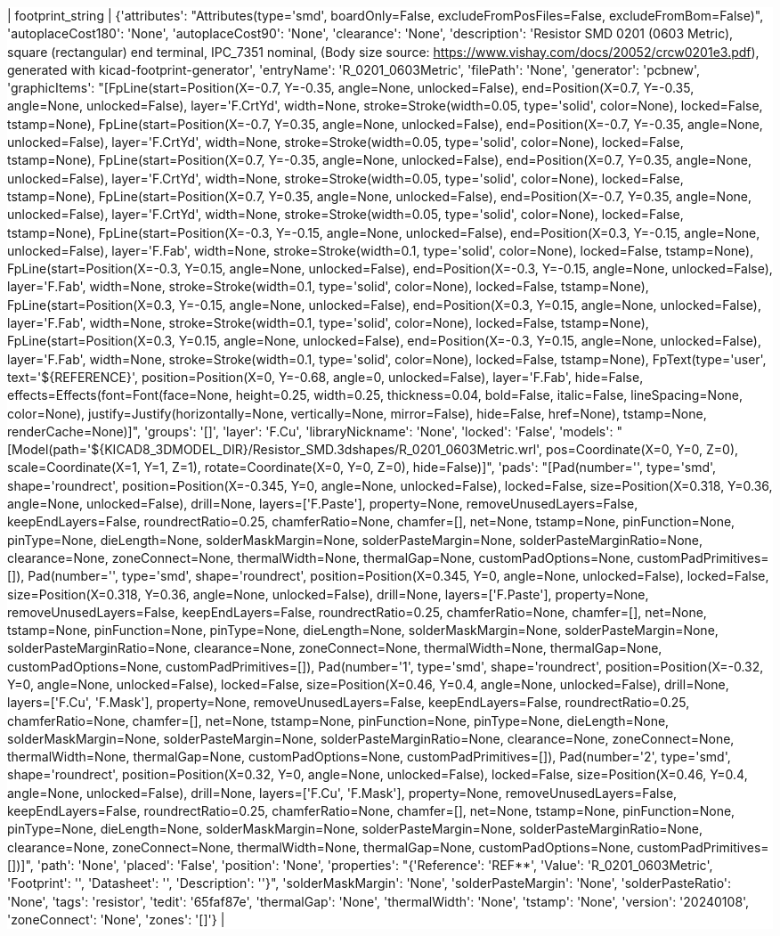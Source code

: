 | footprint_string | {'attributes': "Attributes(type='smd', boardOnly=False, excludeFromPosFiles=False, excludeFromBom=False)", 'autoplaceCost180': 'None', 'autoplaceCost90': 'None', 'clearance': 'None', 'description': 'Resistor SMD 0201 (0603 Metric), square (rectangular) end terminal, IPC_7351 nominal, (Body size source: https://www.vishay.com/docs/20052/crcw0201e3.pdf), generated with kicad-footprint-generator', 'entryName': 'R_0201_0603Metric', 'filePath': 'None', 'generator': 'pcbnew', 'graphicItems': "[FpLine(start=Position(X=-0.7, Y=-0.35, angle=None, unlocked=False), end=Position(X=0.7, Y=-0.35, angle=None, unlocked=False), layer='F.CrtYd', width=None, stroke=Stroke(width=0.05, type='solid', color=None), locked=False, tstamp=None), FpLine(start=Position(X=-0.7, Y=0.35, angle=None, unlocked=False), end=Position(X=-0.7, Y=-0.35, angle=None, unlocked=False), layer='F.CrtYd', width=None, stroke=Stroke(width=0.05, type='solid', color=None), locked=False, tstamp=None), FpLine(start=Position(X=0.7, Y=-0.35, angle=None, unlocked=False), end=Position(X=0.7, Y=0.35, angle=None, unlocked=False), layer='F.CrtYd', width=None, stroke=Stroke(width=0.05, type='solid', color=None), locked=False, tstamp=None), FpLine(start=Position(X=0.7, Y=0.35, angle=None, unlocked=False), end=Position(X=-0.7, Y=0.35, angle=None, unlocked=False), layer='F.CrtYd', width=None, stroke=Stroke(width=0.05, type='solid', color=None), locked=False, tstamp=None), FpLine(start=Position(X=-0.3, Y=-0.15, angle=None, unlocked=False), end=Position(X=0.3, Y=-0.15, angle=None, unlocked=False), layer='F.Fab', width=None, stroke=Stroke(width=0.1, type='solid', color=None), locked=False, tstamp=None), FpLine(start=Position(X=-0.3, Y=0.15, angle=None, unlocked=False), end=Position(X=-0.3, Y=-0.15, angle=None, unlocked=False), layer='F.Fab', width=None, stroke=Stroke(width=0.1, type='solid', color=None), locked=False, tstamp=None), FpLine(start=Position(X=0.3, Y=-0.15, angle=None, unlocked=False), end=Position(X=0.3, Y=0.15, angle=None, unlocked=False), layer='F.Fab', width=None, stroke=Stroke(width=0.1, type='solid', color=None), locked=False, tstamp=None), FpLine(start=Position(X=0.3, Y=0.15, angle=None, unlocked=False), end=Position(X=-0.3, Y=0.15, angle=None, unlocked=False), layer='F.Fab', width=None, stroke=Stroke(width=0.1, type='solid', color=None), locked=False, tstamp=None), FpText(type='user', text='${REFERENCE}', position=Position(X=0, Y=-0.68, angle=0, unlocked=False), layer='F.Fab', hide=False, effects=Effects(font=Font(face=None, height=0.25, width=0.25, thickness=0.04, bold=False, italic=False, lineSpacing=None, color=None), justify=Justify(horizontally=None, vertically=None, mirror=False), hide=False, href=None), tstamp=None, renderCache=None)]", 'groups': '[]', 'layer': 'F.Cu', 'libraryNickname': 'None', 'locked': 'False', 'models': "[Model(path='${KICAD8_3DMODEL_DIR}/Resistor_SMD.3dshapes/R_0201_0603Metric.wrl', pos=Coordinate(X=0, Y=0, Z=0), scale=Coordinate(X=1, Y=1, Z=1), rotate=Coordinate(X=0, Y=0, Z=0), hide=False)]", 'pads': "[Pad(number='', type='smd', shape='roundrect', position=Position(X=-0.345, Y=0, angle=None, unlocked=False), locked=False, size=Position(X=0.318, Y=0.36, angle=None, unlocked=False), drill=None, layers=['F.Paste'], property=None, removeUnusedLayers=False, keepEndLayers=False, roundrectRatio=0.25, chamferRatio=None, chamfer=[], net=None, tstamp=None, pinFunction=None, pinType=None, dieLength=None, solderMaskMargin=None, solderPasteMargin=None, solderPasteMarginRatio=None, clearance=None, zoneConnect=None, thermalWidth=None, thermalGap=None, customPadOptions=None, customPadPrimitives=[]), Pad(number='', type='smd', shape='roundrect', position=Position(X=0.345, Y=0, angle=None, unlocked=False), locked=False, size=Position(X=0.318, Y=0.36, angle=None, unlocked=False), drill=None, layers=['F.Paste'], property=None, removeUnusedLayers=False, keepEndLayers=False, roundrectRatio=0.25, chamferRatio=None, chamfer=[], net=None, tstamp=None, pinFunction=None, pinType=None, dieLength=None, solderMaskMargin=None, solderPasteMargin=None, solderPasteMarginRatio=None, clearance=None, zoneConnect=None, thermalWidth=None, thermalGap=None, customPadOptions=None, customPadPrimitives=[]), Pad(number='1', type='smd', shape='roundrect', position=Position(X=-0.32, Y=0, angle=None, unlocked=False), locked=False, size=Position(X=0.46, Y=0.4, angle=None, unlocked=False), drill=None, layers=['F.Cu', 'F.Mask'], property=None, removeUnusedLayers=False, keepEndLayers=False, roundrectRatio=0.25, chamferRatio=None, chamfer=[], net=None, tstamp=None, pinFunction=None, pinType=None, dieLength=None, solderMaskMargin=None, solderPasteMargin=None, solderPasteMarginRatio=None, clearance=None, zoneConnect=None, thermalWidth=None, thermalGap=None, customPadOptions=None, customPadPrimitives=[]), Pad(number='2', type='smd', shape='roundrect', position=Position(X=0.32, Y=0, angle=None, unlocked=False), locked=False, size=Position(X=0.46, Y=0.4, angle=None, unlocked=False), drill=None, layers=['F.Cu', 'F.Mask'], property=None, removeUnusedLayers=False, keepEndLayers=False, roundrectRatio=0.25, chamferRatio=None, chamfer=[], net=None, tstamp=None, pinFunction=None, pinType=None, dieLength=None, solderMaskMargin=None, solderPasteMargin=None, solderPasteMarginRatio=None, clearance=None, zoneConnect=None, thermalWidth=None, thermalGap=None, customPadOptions=None, customPadPrimitives=[])]", 'path': 'None', 'placed': 'False', 'position': 'None', 'properties': "{'Reference': 'REF**', 'Value': 'R_0201_0603Metric', 'Footprint': '', 'Datasheet': '', 'Description': ''}", 'solderMaskMargin': 'None', 'solderPasteMargin': 'None', 'solderPasteRatio': 'None', 'tags': 'resistor', 'tedit': '65faf87e', 'thermalGap': 'None', 'thermalWidth': 'None', 'tstamp': 'None', 'version': '20240108', 'zoneConnect': 'None', 'zones': '[]'} |  